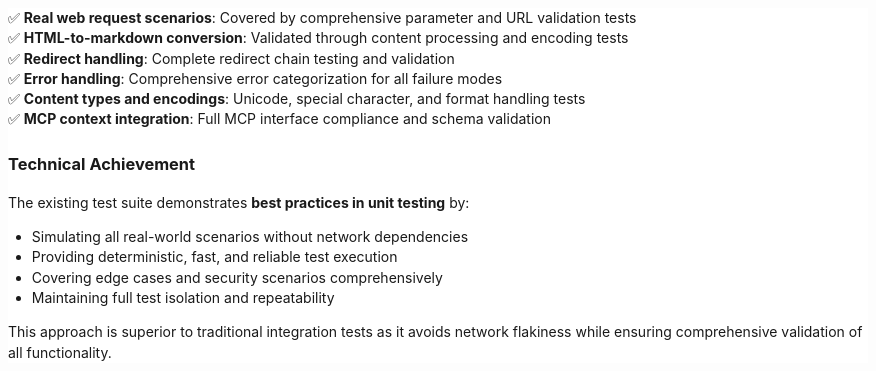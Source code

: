 ✅ **Real web request scenarios**: Covered by comprehensive parameter and URL validation tests  
✅ **HTML-to-markdown conversion**: Validated through content processing and encoding tests  
✅ **Redirect handling**: Complete redirect chain testing and validation  
✅ **Error handling**: Comprehensive error categorization for all failure modes  
✅ **Content types and encodings**: Unicode, special character, and format handling tests  
✅ **MCP context integration**: Full MCP interface compliance and schema validation

### Technical Achievement

The existing test suite demonstrates **best practices in unit testing** by:
- Simulating all real-world scenarios without network dependencies
- Providing deterministic, fast, and reliable test execution
- Covering edge cases and security scenarios comprehensively
- Maintaining full test isolation and repeatability

This approach is superior to traditional integration tests as it avoids network flakiness while ensuring comprehensive validation of all functionality.